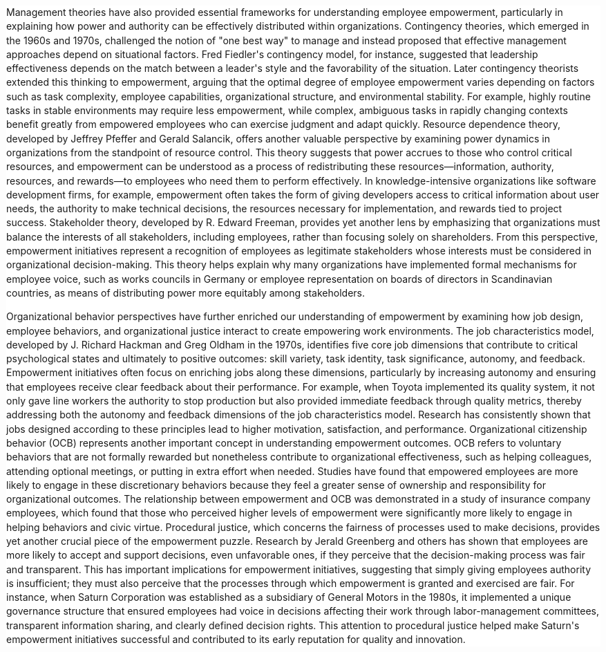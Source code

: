Management theories have also provided essential frameworks for understanding employee empowerment, particularly in explaining how power and authority can be effectively distributed within organizations. Contingency theories, which emerged in the 1960s and 1970s, challenged the notion of "one best way" to manage and instead proposed that effective management approaches depend on situational factors. Fred Fiedler's contingency model, for instance, suggested that leadership effectiveness depends on the match between a leader's style and the favorability of the situation. Later contingency theorists extended this thinking to empowerment, arguing that the optimal degree of employee empowerment varies depending on factors such as task complexity, employee capabilities, organizational structure, and environmental stability. For example, highly routine tasks in stable environments may require less empowerment, while complex, ambiguous tasks in rapidly changing contexts benefit greatly from empowered employees who can exercise judgment and adapt quickly. Resource dependence theory, developed by Jeffrey Pfeffer and Gerald Salancik, offers another valuable perspective by examining power dynamics in organizations from the standpoint of resource control. This theory suggests that power accrues to those who control critical resources, and empowerment can be understood as a process of redistributing these resources—information, authority, resources, and rewards—to employees who need them to perform effectively. In knowledge-intensive organizations like software development firms, for example, empowerment often takes the form of giving developers access to critical information about user needs, the authority to make technical decisions, the resources necessary for implementation, and rewards tied to project success. Stakeholder theory, developed by R. Edward Freeman, provides yet another lens by emphasizing that organizations must balance the interests of all stakeholders, including employees, rather than focusing solely on shareholders. From this perspective, empowerment initiatives represent a recognition of employees as legitimate stakeholders whose interests must be considered in organizational decision-making. This theory helps explain why many organizations have implemented formal mechanisms for employee voice, such as works councils in Germany or employee representation on boards of directors in Scandinavian countries, as means of distributing power more equitably among stakeholders.

Organizational behavior perspectives have further enriched our understanding of empowerment by examining how job design, employee behaviors, and organizational justice interact to create empowering work environments. The job characteristics model, developed by J. Richard Hackman and Greg Oldham in the 1970s, identifies five core job dimensions that contribute to critical psychological states and ultimately to positive outcomes: skill variety, task identity, task significance, autonomy, and feedback. Empowerment initiatives often focus on enriching jobs along these dimensions, particularly by increasing autonomy and ensuring that employees receive clear feedback about their performance. For example, when Toyota implemented its quality system, it not only gave line workers the authority to stop production but also provided immediate feedback through quality metrics, thereby addressing both the autonomy and feedback dimensions of the job characteristics model. Research has consistently shown that jobs designed according to these principles lead to higher motivation, satisfaction, and performance. Organizational citizenship behavior (OCB) represents another important concept in understanding empowerment outcomes. OCB refers to voluntary behaviors that are not formally rewarded but nonetheless contribute to organizational effectiveness, such as helping colleagues, attending optional meetings, or putting in extra effort when needed. Studies have found that empowered employees are more likely to engage in these discretionary behaviors because they feel a greater sense of ownership and responsibility for organizational outcomes. The relationship between empowerment and OCB was demonstrated in a study of insurance company employees, which found that those who perceived higher levels of empowerment were significantly more likely to engage in helping behaviors and civic virtue. Procedural justice, which concerns the fairness of processes used to make decisions, provides yet another crucial piece of the empowerment puzzle. Research by Jerald Greenberg and others has shown that employees are more likely to accept and support decisions, even unfavorable ones, if they perceive that the decision-making process was fair and transparent. This has important implications for empowerment initiatives, suggesting that simply giving employees authority is insufficient; they must also perceive that the processes through which empowerment is granted and exercised are fair. For instance, when Saturn Corporation was established as a subsidiary of General Motors in the 1980s, it implemented a unique governance structure that ensured employees had voice in decisions affecting their work through labor-management committees, transparent information sharing, and clearly defined decision rights. This attention to procedural justice helped make Saturn's empowerment initiatives successful and contributed to its early reputation for quality and innovation.
